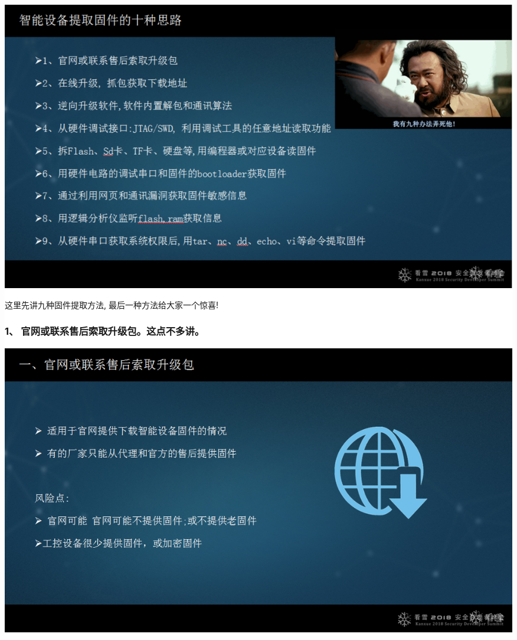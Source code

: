 ![](../../.gitbook/assets/image%20%2872%29.png)

这里先讲九种固件提取方法, 最后一种方法给大家一个惊喜!

### 1、 官网或联系售后索取升级包。这点不多讲。

![](../../.gitbook/assets/image%20%2883%29.png)
